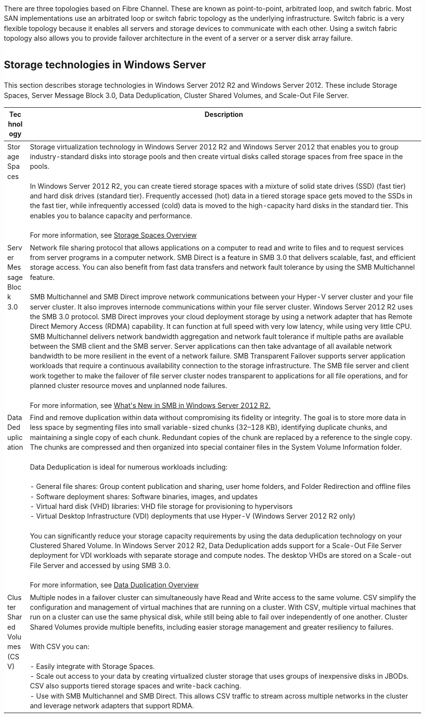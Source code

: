 There are three topologies based on Fibre Channel. These are known as point\-to\-point, arbitrated loop, and switch fabric. Most SAN implementations use an arbitrated loop or switch fabric topology as the underlying infrastructure. Switch fabric is a very flexible topology because it enables all servers and storage devices to communicate with each other. Using a switch fabric topology also allows you to provide failover architecture in the event of a server or a server disk array failure.  
  
## <a name="BKMK_WinSrvStorage"></a>Storage technologies in Windows Server  
This section describes storage technologies in Windows Server 2012 R2 and Windows Server 2012. These include Storage Spaces, Server Message Block 3.0, Data Deduplication, Cluster Shared Volumes, and Scale\-Out File Server.  
  
|Technology|Description|  
|--------------|---------------|  
|Storage Spaces|Storage virtualization technology in Windows Server 2012 R2 and Windows Server 2012 that enables you to group industry\-standard disks into storage pools and then create virtual disks called storage spaces from free space in the pools.<br /><br />In Windows Server 2012 R2, you can create tiered storage spaces with a mixture of solid state drives \(SSD\) \(fast tier\) and hard disk drives \(standard tier\). Frequently accessed \(hot\) data in a tiered storage space gets moved to the SSDs in the fast tier, while infrequently accessed \(cold\) data is moved to the high\-capacity hard disks in the standard tier. This enables you to balance capacity and performance.<br /><br />For more information, see [Storage Spaces Overview](http://technet.microsoft.com/en-us/library/hh831739.aspx)|  
|Server Message Block 3.0|Network file sharing protocol that allows applications on a computer to read and write to files and to request services from server programs in a computer network. SMB Direct is a feature in SMB 3.0 that delivers scalable, fast, and efficient storage access. You can also benefit from fast data transfers and network fault tolerance by using the SMB Multichannel feature.<br /><br />SMB Multichannel and SMB Direct improve network communications between your Hyper\-V server cluster and your file server cluster. It also improves internode communications within your file server cluster. Windows Server 2012 R2 uses the SMB 3.0 protocol. SMB Direct improves your cloud deployment storage by using a network adapter that has Remote Direct Memory Access \(RDMA\) capability. It can function at full speed with very low latency, while using very little CPU. SMB Multichannel delivers network bandwidth aggregation and network fault tolerance if multiple paths are available between the SMB client and the SMB server. Server applications can then take advantage of all available network bandwidth to be more resilient in the event of a network failure. SMB Transparent Failover supports server application workloads that require a continuous availability connection to the storage infrastructure. The SMB file server and client work together to make the failover of file server cluster nodes transparent to applications for all file operations, and for planned cluster resource moves and unplanned node failures.<br /><br />For more information, see [What's New in SMB in Windows Server 2012 R2.](http://technet.microsoft.com/en-us/library/hh831474.aspx)|  
|Data Deduplication|Find and remove duplication within data without compromising its fidelity or integrity. The goal is to store more data in less space by segmenting files into small variable\-sized chunks \(32–128 KB\), identifying duplicate chunks, and maintaining a single copy of each chunk. Redundant copies of the chunk are replaced by a reference to the single copy. The chunks are compressed and then organized into special container files in the System Volume Information folder.<br /><br />Data Deduplication is ideal for numerous workloads including:<br /><br />-   General file shares: Group content publication and sharing, user home folders, and Folder Redirection and offline files<br />-   Software deployment shares: Software binaries, images, and updates<br />-   Virtual hard disk \(VHD\) libraries: VHD file storage for provisioning to hypervisors<br />-   Virtual Desktop Infrastructure \(VDI\) deployments that use Hyper\-V \(Windows Server 2012 R2 only\)<br /><br />You can significantly reduce your storage capacity requirements by using the data deduplication technology on your Clustered Shared Volume. In Windows Server 2012 R2, Data Deduplication adds support for a Scale\-Out File Server deployment for VDI workloads with separate storage and compute nodes. The desktop VHDs are stored on a Scale\-out File Server and accessed by using SMB 3.0.<br /><br />For more information, see [Data Duplication Overview](http://technet.microsoft.com/en-us/library/hh831602.aspx)|  
|Cluster Shared Volumes \(CSV\)|Multiple nodes in a failover cluster can simultaneously have Read and Write access to the same volume. CSV simplify the configuration and management of virtual machines that are running on a cluster. With CSV, multiple virtual machines that run on a cluster can use the same physical disk, while still being able to fail over independently of one another. Cluster Shared Volumes provide multiple benefits, including easier storage management and greater resiliency to failures.<br /><br />With CSV you can:<br /><br />-   Easily integrate with Storage Spaces.<br />-   Scale out access to your data by creating virtualized cluster storage that uses groups of inexpensive disks in JBODs. CSV also supports tiered storage spaces and write\-back caching.<br />-   Use with SMB Multichannel and SMB Direct. This allows CSV traffic to stream across multiple networks in the cluster and leverage network adapters that support RDMA.|  